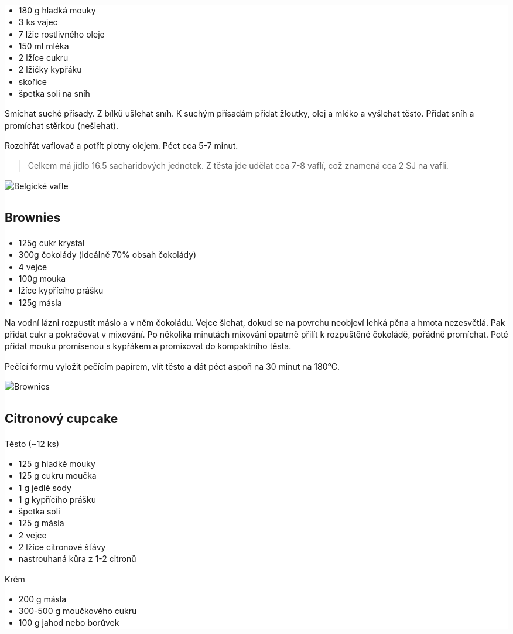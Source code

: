 * 180 g hladká mouky
* 3 ks vajec
* 7 lžic rostlivného oleje
* 150 ml mléka
* 2 lžíce cukru
* 2 lžičky kypřáku
* skořice
* špetka soli na sníh

Smíchat suché přísady. Z bílků ušlehat sníh. K suchým přísadám přidat žloutky, olej a mléko a vyšlehat těsto. Přidat sníh a promíchat stěrkou (nešlehat).

Rozehřát vaflovač a potřít plotny olejem. Péct cca 5-7 minut.

> Celkem má jídlo 16.5 sacharidových jednotek. Z těsta jde udělat cca 7-8 vaflí, což znamená cca 2 SJ na vafli.

![Belgické vafle](images/vafle.jpeg)

## Brownies

* 125g cukr krystal
* 300g čokolády (ideálně 70% obsah čokolády)
* 4 vejce
* 100g mouka
* lžíce kypřícího prášku
* 125g másla

Na vodní lázni rozpustit máslo a v něm čokoládu. Vejce šlehat, dokud se na povrchu neobjeví lehká pěna a hmota nezesvětlá. Pak přidat cukr a pokračovat v mixování. Po několika minutách mixování opatrně přilít k rozpuštěné čokoládě, pořádně promíchat. Poté přidat mouku promísenou s kypřákem a promixovat do kompaktního těsta.

Pečící formu vyložit pečícím papírem, vlít těsto a dát péct aspoň na 30 minut na 180°C.

![Brownies](images/brownies.jpeg)

## Citronový cupcake <span id="citron-cupcake"></span>


Těsto (~12 ks)
* 125 g hladké mouky
* 125 g cukru moučka
* 1 g jedlé sody
* 1 g kypřícího prášku
* špetka soli
* 125 g másla
* 2 vejce
* 2 lžíce citronové šťávy
* nastrouhaná kůra z 1-2 citronů

Krém

* 200 g másla
* 300-500 g moučkového cukru
* 100 g jahod nebo borůvek
